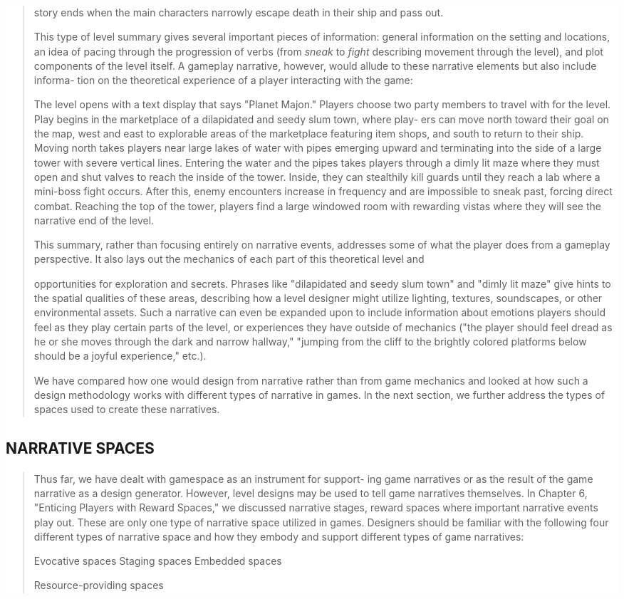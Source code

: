 > story ends when the main characters narrowly escape death in their
> ship and pass out.
>
> This type of level summary gives several important pieces of
> information: general information on the setting and locations, an idea
> of pacing through the progression of verbs (from *sneak* to *fight*
> describing movement through the level), and plot components of the
> level itself. A gameplay narrative, however, would allude to these
> narrative elements but also include informa- tion on the theoretical
> experience of a player interacting with the game:
>
> The level opens with a text display that says "Planet Majon." Players
> choose two party members to travel with for the level. Play begins in
> the marketplace of a dilapidated and seedy slum town, where play- ers
> can move north toward their goal on the map, west and east to
> explorable areas of the marketplace featuring item shops, and south to
> return to their ship. Moving north takes players near large lakes of
> water with pipes emerging upward and terminating into the side of a
> large tower with severe vertical lines. Entering the water and the
> pipes takes players through a dimly lit maze where they must open and
> shut valves to reach the inside of the tower. Inside, they can
> stealthily kill guards until they reach a lab where a mini-boss fight
> occurs. After this, enemy encounters increase in frequency and are
> impossible to sneak past, forcing direct combat. Reaching the top of
> the tower, players find a large windowed room with rewarding vistas
> where they will see the narrative end of the level.
>
> This summary, rather than focusing entirely on narrative events,
> addresses some of what the player does from a gameplay perspective. It
> also lays out the mechanics of each part of this theoretical level and
>
> opportunities for exploration and secrets. Phrases like "dilapidated
> and seedy slum town" and "dimly lit maze" give hints to the spatial
> qualities of these areas, describing how a level designer might
> utilize lighting, textures, soundscapes, or other environmental
> assets. Such a narrative can even be expanded upon to include
> information about emotions players should feel as they play certain
> parts of the level, or experiences they have outside of mechanics
> ("the player should feel dread as he or she moves through the dark and
> narrow hallway," "jumping from the cliff to the brightly colored
> platforms below should be a joyful experience," etc.).
>
> We have compared how one would design from narrative rather than from
> game mechanics and looked at how such a design methodology works with
> different types of narrative in games. In the next section, we further
> address the types of spaces used to create these narratives.

## NARRATIVE SPACES

> Thus far, we have dealt with gamespace as an instrument for support-
> ing game narratives or as the result of the game narrative as a design
> generator. However, level designs may be used to tell game narratives
> themselves. In Chapter 6, "Enticing Players with Reward Spaces," we
> discussed narrative stages, reward spaces where important narrative
> events play out. These are only one type of narrative space utilized
> in games. Designers should be familiar with the following four
> different types of narrative space and how they embody and support
> different types of game narratives:
>
> Evocative spaces Staging spaces Embedded spaces
>
> Resource-providing spaces
>